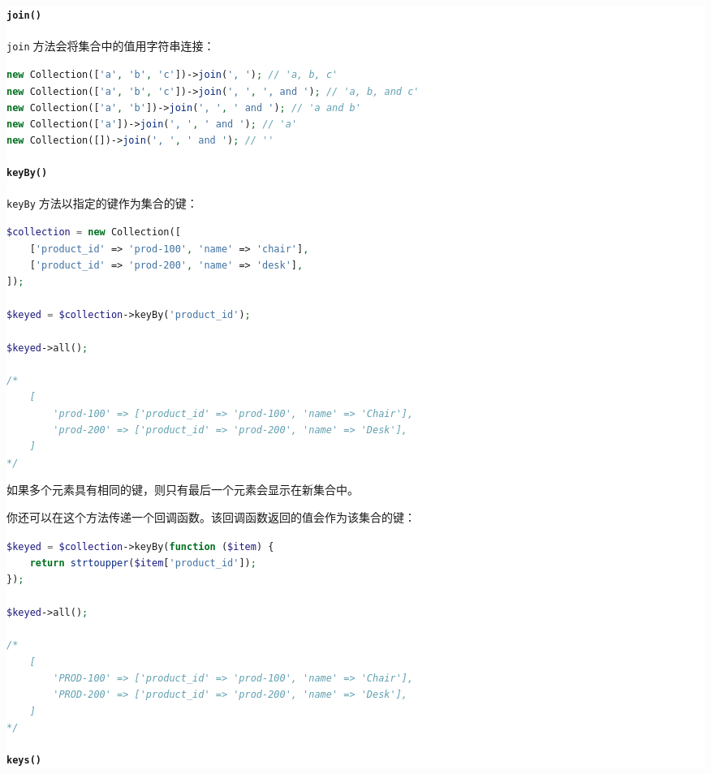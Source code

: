 <a name="method-join"></a>
#### `join()`

`join` 方法会将集合中的值用字符串连接：

```php
new Collection(['a', 'b', 'c'])->join(', '); // 'a, b, c'
new Collection(['a', 'b', 'c'])->join(', ', ', and '); // 'a, b, and c'
new Collection(['a', 'b'])->join(', ', ' and '); // 'a and b'
new Collection(['a'])->join(', ', ' and '); // 'a'
new Collection([])->join(', ', ' and '); // ''
```

<a name="method-keyby"></a>
#### `keyBy()`

`keyBy` 方法以指定的键作为集合的键：

```php
$collection = new Collection([
    ['product_id' => 'prod-100', 'name' => 'chair'],
    ['product_id' => 'prod-200', 'name' => 'desk'],
]);

$keyed = $collection->keyBy('product_id');

$keyed->all();

/*
    [
        'prod-100' => ['product_id' => 'prod-100', 'name' => 'Chair'],
        'prod-200' => ['product_id' => 'prod-200', 'name' => 'Desk'],
    ]
*/
```

如果多个元素具有相同的键，则只有最后一个元素会显示在新集合中。

你还可以在这个方法传递一个回调函数。该回调函数返回的值会作为该集合的键：

```php
$keyed = $collection->keyBy(function ($item) {
    return strtoupper($item['product_id']);
});

$keyed->all();

/*
    [
        'PROD-100' => ['product_id' => 'prod-100', 'name' => 'Chair'],
        'PROD-200' => ['product_id' => 'prod-200', 'name' => 'Desk'],
    ]
*/
```

<a name="method-keys"></a>
#### `keys()`
